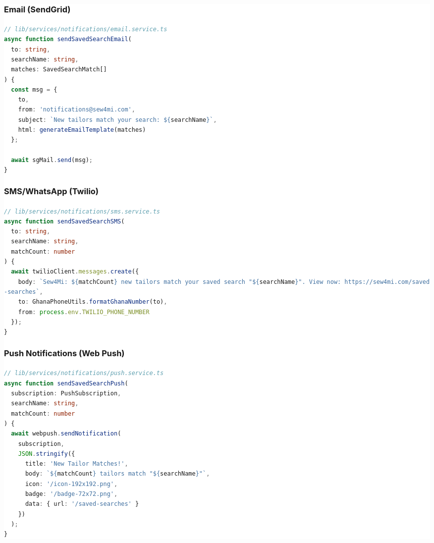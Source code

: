 ### Email (SendGrid)
```typescript
// lib/services/notifications/email.service.ts
async function sendSavedSearchEmail(
  to: string,
  searchName: string,
  matches: SavedSearchMatch[]
) {
  const msg = {
    to,
    from: 'notifications@sew4mi.com',
    subject: `New tailors match your search: ${searchName}`,
    html: generateEmailTemplate(matches)
  };

  await sgMail.send(msg);
}
```

### SMS/WhatsApp (Twilio)
```typescript
// lib/services/notifications/sms.service.ts
async function sendSavedSearchSMS(
  to: string,
  searchName: string,
  matchCount: number
) {
  await twilioClient.messages.create({
    body: `Sew4Mi: ${matchCount} new tailors match your saved search "${searchName}". View now: https://sew4mi.com/saved-searches`,
    to: GhanaPhoneUtils.formatGhanaNumber(to),
    from: process.env.TWILIO_PHONE_NUMBER
  });
}
```

### Push Notifications (Web Push)
```typescript
// lib/services/notifications/push.service.ts
async function sendSavedSearchPush(
  subscription: PushSubscription,
  searchName: string,
  matchCount: number
) {
  await webpush.sendNotification(
    subscription,
    JSON.stringify({
      title: 'New Tailor Matches!',
      body: `${matchCount} tailors match "${searchName}"`,
      icon: '/icon-192x192.png',
      badge: '/badge-72x72.png',
      data: { url: '/saved-searches' }
    })
  );
}
```
